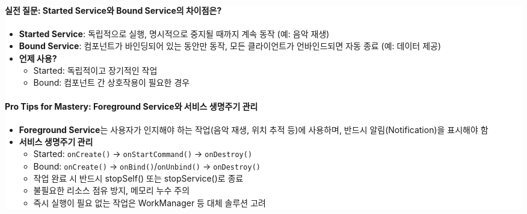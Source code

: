#### 실전 질문: Started Service와 Bound Service의 차이점은?
- **Started Service**: 독립적으로 실행, 명시적으로 중지될 때까지 계속 동작 (예: 음악 재생)
- **Bound Service**: 컴포넌트가 바인딩되어 있는 동안만 동작, 모든 클라이언트가 언바인드되면 자동 종료 (예: 데이터 제공)
- **언제 사용?**
  - Started: 독립적이고 장기적인 작업
  - Bound: 컴포넌트 간 상호작용이 필요한 경우

#### Pro Tips for Mastery: Foreground Service와 서비스 생명주기 관리
- **Foreground Service**는 사용자가 인지해야 하는 작업(음악 재생, 위치 추적 등)에 사용하며, 반드시 알림(Notification)을 표시해야 함
- **서비스 생명주기 관리**
  - Started: `onCreate()` → `onStartCommand()` → `onDestroy()`
  - Bound: `onCreate()` → `onBind()`/`onUnbind()` → `onDestroy()`
  - 작업 완료 시 반드시 stopSelf() 또는 stopService()로 종료
  - 불필요한 리소스 점유 방지, 메모리 누수 주의
  - 즉시 실행이 필요 없는 작업은 WorkManager 등 대체 솔루션 고려

